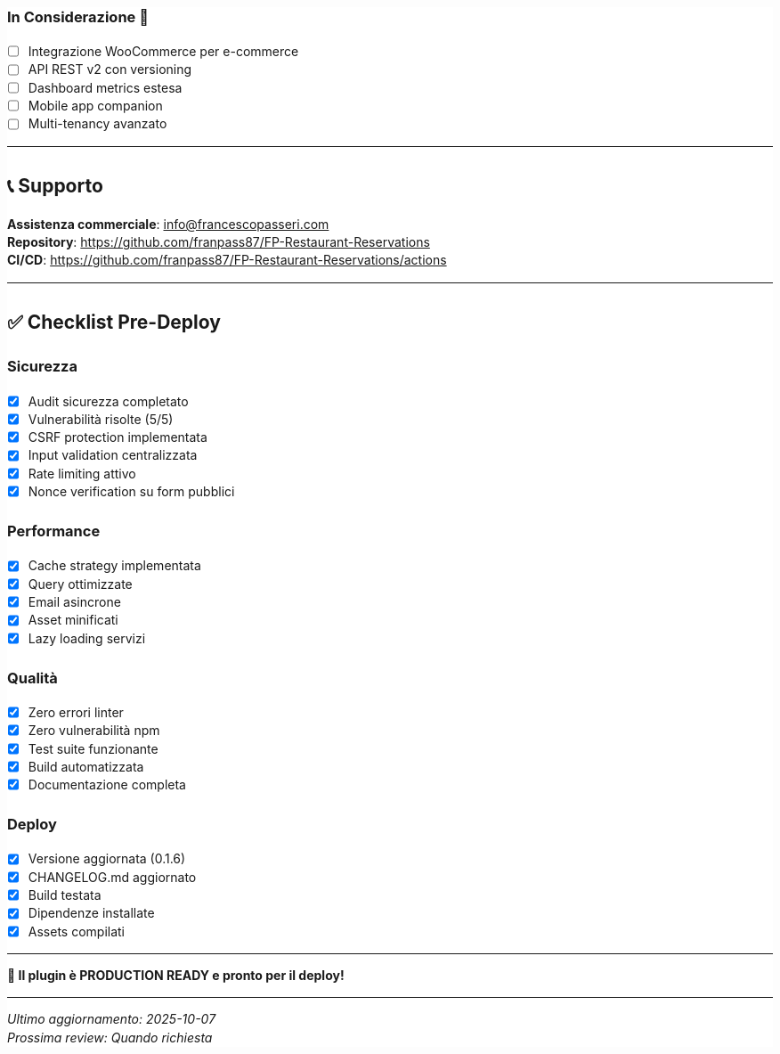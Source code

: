 ### In Considerazione 🤔
- [ ] Integrazione WooCommerce per e-commerce
- [ ] API REST v2 con versioning
- [ ] Dashboard metrics estesa
- [ ] Mobile app companion
- [ ] Multi-tenancy avanzato

---

## 📞 Supporto

**Assistenza commerciale**: info@francescopasseri.com  
**Repository**: https://github.com/franpass87/FP-Restaurant-Reservations  
**CI/CD**: https://github.com/franpass87/FP-Restaurant-Reservations/actions

---

## ✅ Checklist Pre-Deploy

### Sicurezza
- [x] Audit sicurezza completato
- [x] Vulnerabilità risolte (5/5)
- [x] CSRF protection implementata
- [x] Input validation centralizzata
- [x] Rate limiting attivo
- [x] Nonce verification su form pubblici

### Performance
- [x] Cache strategy implementata
- [x] Query ottimizzate
- [x] Email asincrone
- [x] Asset minificati
- [x] Lazy loading servizi

### Qualità
- [x] Zero errori linter
- [x] Zero vulnerabilità npm
- [x] Test suite funzionante
- [x] Build automatizzata
- [x] Documentazione completa

### Deploy
- [x] Versione aggiornata (0.1.6)
- [x] CHANGELOG.md aggiornato
- [x] Build testata
- [x] Dipendenze installate
- [x] Assets compilati

---

**🎉 Il plugin è PRODUCTION READY e pronto per il deploy!**

---

*Ultimo aggiornamento: 2025-10-07*  
*Prossima review: Quando richiesta*
